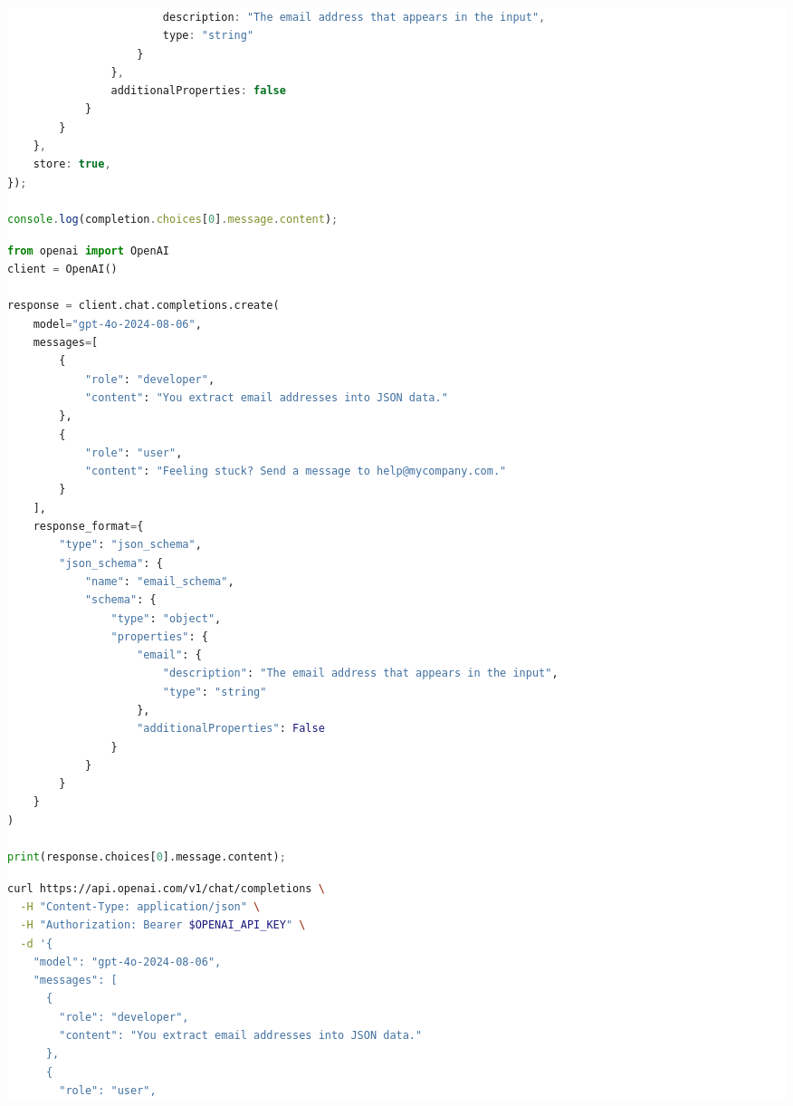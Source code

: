 ```javascript
                        description: "The email address that appears in the input",
                        type: "string"
                    }
                },
                additionalProperties: false
            }
        }
    },
    store: true,
});

console.log(completion.choices[0].message.content);
```

```python
from openai import OpenAI
client = OpenAI()

response = client.chat.completions.create(
    model="gpt-4o-2024-08-06",
    messages=[
        {
            "role": "developer", 
            "content": "You extract email addresses into JSON data."
        },
        {
            "role": "user", 
            "content": "Feeling stuck? Send a message to help@mycompany.com."
        }
    ],
    response_format={
        "type": "json_schema",
        "json_schema": {
            "name": "email_schema",
            "schema": {
                "type": "object",
                "properties": {
                    "email": {
                        "description": "The email address that appears in the input",
                        "type": "string"
                    },
                    "additionalProperties": False
                }
            }
        }
    }
)

print(response.choices[0].message.content);
```

```bash
curl https://api.openai.com/v1/chat/completions \
  -H "Content-Type: application/json" \
  -H "Authorization: Bearer $OPENAI_API_KEY" \
  -d '{
    "model": "gpt-4o-2024-08-06",
    "messages": [
      {
        "role": "developer",
        "content": "You extract email addresses into JSON data."
      },
      {
        "role": "user",
```